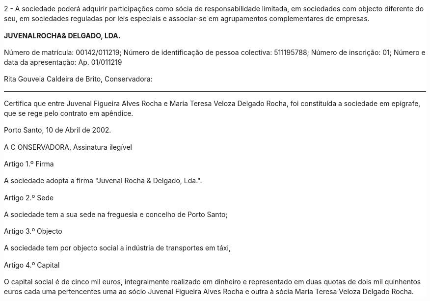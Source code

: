 
2 - A sociedade poderá adquirir participações como
sócia de responsabilidade limitada, em sociedades
com objecto diferente do seu, em sociedades
reguladas por leis especiais e associar-se em
agrupamentos complementares de empresas.


**JUVENALROCHA& DELGADO, LDA.**


Número de matrícula: 00142/011219;
Número de identificação de pessoa colectiva: 511195788;
Número de inscrição: 01;
Número e data da apresentação: Ap. 01/011219


Rita Gouveia Caldeira de Brito, Conservadora:




---

Certifica que entre Juvenal Figueira Alves Rocha e Maria
Teresa Veloza Delgado Rocha, foi constituída a sociedade
em epígrafe, que se rege pelo contrato em apêndice.


Porto Santo, 10 de Abril de 2002.


A C ONSERVADORA, Assinatura ilegível


Artigo 1.º
Firma


A sociedade adopta a firma "Juvenal Rocha & Delgado,
Lda.".


Artigo 2.º
Sede


A sociedade tem a sua sede na freguesia e concelho de
Porto Santo;


Artigo 3.º
Objecto


A sociedade tem por objecto social a indústria de
transportes em táxi,


Artigo 4.º
Capital


O capital social é de cinco mil euros, integralmente
realizado em dinheiro e representado em duas quotas de dois
mil quinhentos euros cada uma pertencentes uma ao sócio
Juvenal Figueira Alves Rocha e outra à sócia Maria Teresa
Veloza Delgado Rocha.
